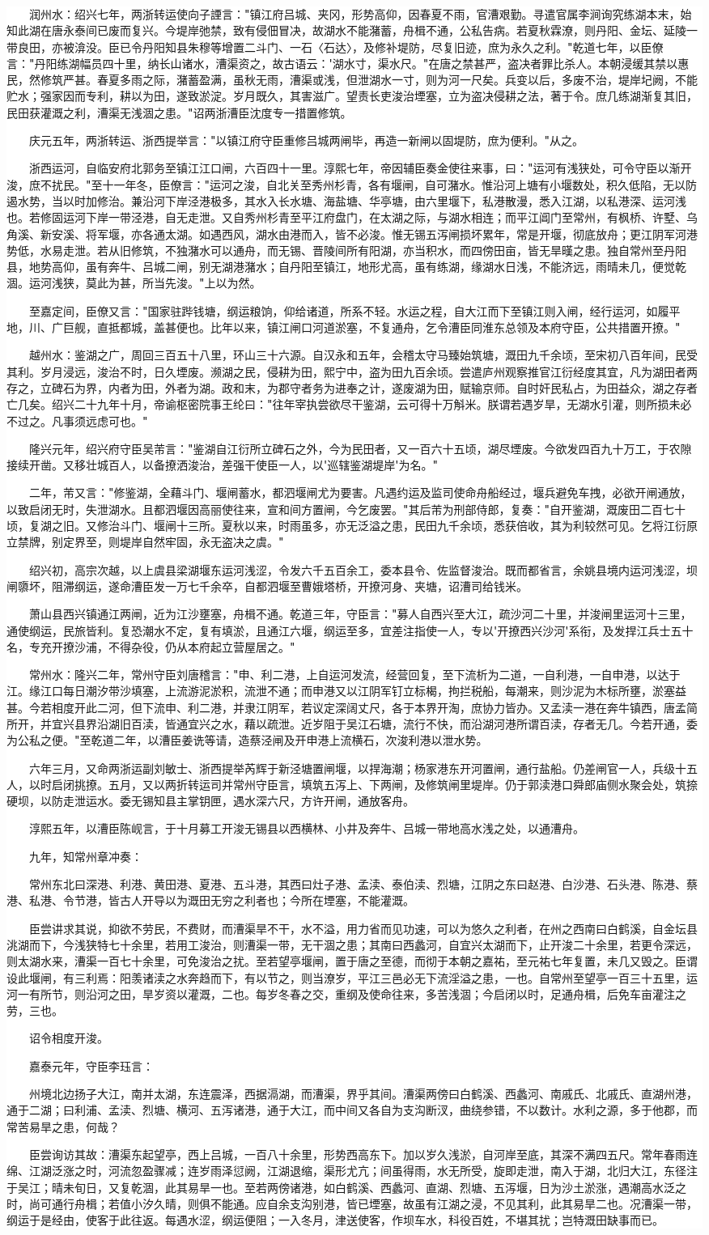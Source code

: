 　　润州水：绍兴七年，两浙转运使向子諲言："镇江府吕城、夹冈，形势高仰，因春夏不雨，官漕艰勤。寻遣官属李涧询究练湖本末，始知此湖在唐永泰间已废而复兴。今堤岸弛禁，致有侵佃冒决，故湖水不能潴蓄，舟楫不通，公私告病。若夏秋霖潦，则丹阳、金坛、延陵一带良田，亦被渰没。臣已令丹阳知县朱穆等增置二斗门、一石〈石达〉，及修补堤防，尽复旧迹，庶为永久之利。"乾道七年，以臣僚言："丹阳练湖幅员四十里，纳长山诸水，漕渠资之，故古语云：'湖水寸，渠水尺。"在唐之禁甚严，盗决者罪比杀人。本朝浸缓其禁以惠民，然修筑严甚。春夏多雨之际，潴蓄盈满，虽秋无雨，漕渠或浅，但泄湖水一寸，则为河一尺矣。兵变以后，多废不治，堤岸圮阙，不能贮水；强家因而专利，耕以为田，遂致淤淀。岁月既久，其害滋广。望责长吏浚治堙塞，立为盗决侵耕之法，著于令。庶几练湖渐复其旧，民田获灌溉之利，漕渠无浅涸之患。"诏两浙漕臣沈度专一措置修筑。

　　庆元五年，两浙转运、浙西提举言："以镇江府守臣重修吕城两闸毕，再造一新闸以固堤防，庶为便利。"从之。

　　浙西运河，自临安府北郭务至镇江江口闸，六百四十一里。淳熙七年，帝因辅臣奏金使往来事，曰："运河有浅狭处，可令守臣以渐开浚，庶不扰民。"至十一年冬，臣僚言："运河之浚，自北关至秀州杉青，各有堰闸，自可潴水。惟沿河上塘有小堰数处，积久低陷，无以防遏水势，当以时加修治。兼沿河下岸泾港极多，其水入长水塘、海盐塘、华亭塘，由六里堰下，私港散漫，悉入江湖，以私港深、运河浅也。若修固运河下岸一带泾港，自无走泄。又自秀州杉青至平江府盘门，在太湖之际，与湖水相连；而平江阊门至常州，有枫桥、许墅、乌角溪、新安溪、将军堰，亦各通太湖。如遇西风，湖水由港而入，皆不必浚。惟无锡五泻闸损坏累年，常是开堰，彻底放舟；更江阴军河港势低，水易走泄。若从旧修筑，不独潴水可以通舟，而无锡、晋陵间所有阳湖，亦当积水，而四傍田亩，皆无旱暵之患。独自常州至丹阳县，地势高仰，虽有奔牛、吕城二闸，别无湖港潴水；自丹阳至镇江，地形尤高，虽有练湖，缘湖水日浅，不能济远，雨晴未几，便觉乾涸。运河浅狭，莫此为甚，所当先浚。"上以为然。

　　至嘉定间，臣僚又言："国家驻跸钱塘，纲运粮饷，仰给诸道，所系不轻。水运之程，自大江而下至镇江则入闸，经行运河，如履平地，川、广巨舰，直抵都城，盖甚便也。比年以来，镇江闸口河道淤塞，不复通舟，乞令漕臣同淮东总领及本府守臣，公共措置开撩。"

　　越州水：鉴湖之广，周回三百五十八里，环山三十六源。自汉永和五年，会稽太守马臻始筑塘，溉田九千余顷，至宋初八百年间，民受其利。岁月浸远，浚治不时，日久堙废。濒湖之民，侵耕为田，熙宁中，盗为田九百余顷。尝遣庐州观察推官江衍经度其宜，凡为湖田者两存之，立碑石为界，内者为田，外者为湖。政和末，为郡守者务为进奉之计，遂废湖为田，赋输京师。自时奸民私占，为田益众，湖之存者亡几矣。绍兴二十九年十月，帝谕枢密院事王纶曰："往年宰执尝欲尽干鉴湖，云可得十万斛米。朕谓若遇岁旱，无湖水引灌，则所损未必不过之。凡事须远虑可也。"

　　隆兴元年，绍兴府守臣吴芾言："鉴湖自江衍所立碑石之外，今为民田者，又一百六十五顷，湖尽堙废。今欲发四百九十万工，于农隙接续开凿。又移壮城百人，以备撩洒浚治，差强干使臣一人，以'巡辖鉴湖堤岸'为名。"

　　二年，芾又言："修鉴湖，全藉斗门、堰闸蓄水，都泗堰闸尤为要害。凡遇约运及监司使命舟船经过，堰兵避免车拽，必欲开闸通放，以致启闭无时，失泄湖水。且都泗堰因高丽使往来，宣和间方置闸，今乞废罢。"其后芾为刑部侍郎，复奏："自开鉴湖，溉废田二百七十顷，复湖之旧。又修治斗门、堰闸十三所。夏秋以来，时雨虽多，亦无泛溢之患，民田九千余顷，悉获倍收，其为利较然可见。乞将江衍原立禁牌，别定界至，则堤岸自然牢固，永无盗决之虞。"

　　绍兴初，高宗次越，以上虞县梁湖堰东运河浅涩，令发六千五百余工，委本县令、佐监督浚治。既而都省言，余姚县境内运河浅涩，坝闸隳坏，阻滞纲运，遂命漕臣发一万七千余卒，自都泗堰至曹娥塔桥，开撩河身、夹塘，诏漕司给钱米。

　　萧山县西兴镇通江两闸，近为江沙壅塞，舟楫不通。乾道三年，守臣言："募人自西兴至大江，疏沙河二十里，并浚闸里运河十三里，通使纲运，民旅皆利。复恐潮水不定，复有填淤，且通江六堰，纲运至多，宜差注指使一人，专以'开撩西兴沙河'系衔，及发捍江兵士五十名，专充开撩沙浦，不得杂役，仍从本府起立营屋居之。"

　　常州水：隆兴二年，常州守臣刘唐稽言："申、利二港，上自运河发流，经营回复，至下流析为二道，一自利港，一自申港，以达于江。缘江口每日潮汐带沙填塞，上流游泥淤积，流泄不通；而申港又以江阴军钉立标楬，拘拦税船，每潮来，则沙泥为木标所壅，淤塞益甚。今若相度开此二河，但下流申、利二港，并隶江阴军，若议定深阔丈尺，各于本界开淘，庶协力皆办。又孟渎一港在奔牛镇西，唐孟简所开，并宜兴县界沿湖旧百渎，皆通宜兴之水，藉以疏泄。近岁阻于吴江石塘，流行不快，而沿湖河港所谓百渎，存者无几。今若开通，委为公私之便。"至乾道二年，以漕臣姜诜等请，造蔡泾闸及开申港上流横石，次浚利港以泄水势。

　　六年三月，又命两浙运副刘敏士、浙西提举芮辉于新泾塘置闸堰，以捍海潮；杨家港东开河置闸，通行盐船。仍差闸官一人，兵级十五人，以时启闭挑撩。五月，又以两折转运司并常州守臣言，填筑五泻上、下两闸，及修筑闸里堤岸。仍于郭渎港口舜郎庙侧水聚会处，筑捺硬坝，以防走泄运水。委无锡知县主掌钥匣，遇水深六尺，方许开闸，通放客舟。

　　淳熙五年，以漕臣陈岘言，于十月募工开浚无锡县以西横林、小井及奔牛、吕城一带地高水浅之处，以通漕舟。

　　九年，知常州章冲奏：

　　常州东北曰深港、利港、黄田港、夏港、五斗港，其西曰灶子港、孟渎、泰伯渎、烈塘，江阴之东曰赵港、白沙港、石头港、陈港、蔡港、私港、令节港，皆古人开导以为溉田无穷之利者也；今所在堙塞，不能灌溉。

　　臣尝讲求其说，抑欲不劳民，不费财，而漕渠旱不干，水不溢，用力省而见功速，可以为悠久之利者，在州之西南曰白鹤溪，自金坛县洮湖而下，今浅狭特七十余里，若用工浚治，则漕渠一带，无干涸之患；其南曰西蠡河，自宜兴太湖而下，止开浚二十余里，若更令深远，则太湖水来，漕渠一百七十余里，可免浚治之扰。至若望亭堰闸，置于唐之至德，而彻于本朝之嘉祐，至元祐七年复置，未几又毁之。臣谓设此堰闸，有三利焉：阳羡诸渎之水奔趋而下，有以节之，则当潦岁，平江三邑必无下流淫溢之患，一也。自常州至望亭一百三十五里，运河一有所节，则沿河之田，旱岁资以灌溉，二也。每岁冬春之交，重纲及使命往来，多苦浅涸；今启闭以时，足通舟楫，后免车亩灌注之劳，三也。

　　诏令相度开浚。

　　嘉泰元年，守臣李珏言：

　　州境北边扬子大江，南并太湖，东连震泽，西据滆湖，而漕渠，界乎其间。漕渠两傍曰白鹤溪、西蠡河、南戚氏、北戚氏、直湖州港，通于二湖；曰利浦、孟渎、烈塘、横河、五泻诸港，通于大江，而中间又各自为支沟断汊，曲绕参错，不以数计。水利之源，多于他郡，而常苦易旱之患，何哉？

　　臣尝询访其故：漕渠东起望亭，西上吕城，一百八十余里，形势西高东下。加以岁久浅淤，自河岸至底，其深不满四五尺。常年春雨连绵、江湖泛涨之时，河流忽盈骤减；连岁雨泽愆阙，江湖退缩，渠形尤亢；间虽得雨，水无所受，旋即走泄，南入于湖，北归大江，东径注于吴江；晴未旬日，又复乾涸，此其易旱一也。至若两傍诸港，如白鹤溪、西蠡河、直湖、烈塘、五泻堰，日为沙土淤涨，遇潮高水泛之时，尚可通行舟楫；若值小汐久晴，则俱不能通。应自余支沟别港，皆已堙塞，故虽有江湖之浸，不见其利，此其易旱二也。况漕渠一带，纲运于是经由，使客于此往返。每遇水涩，纲运便阻；一入冬月，津送使客，作坝车水，科役百姓，不堪其扰；岂特溉田缺事而已。
